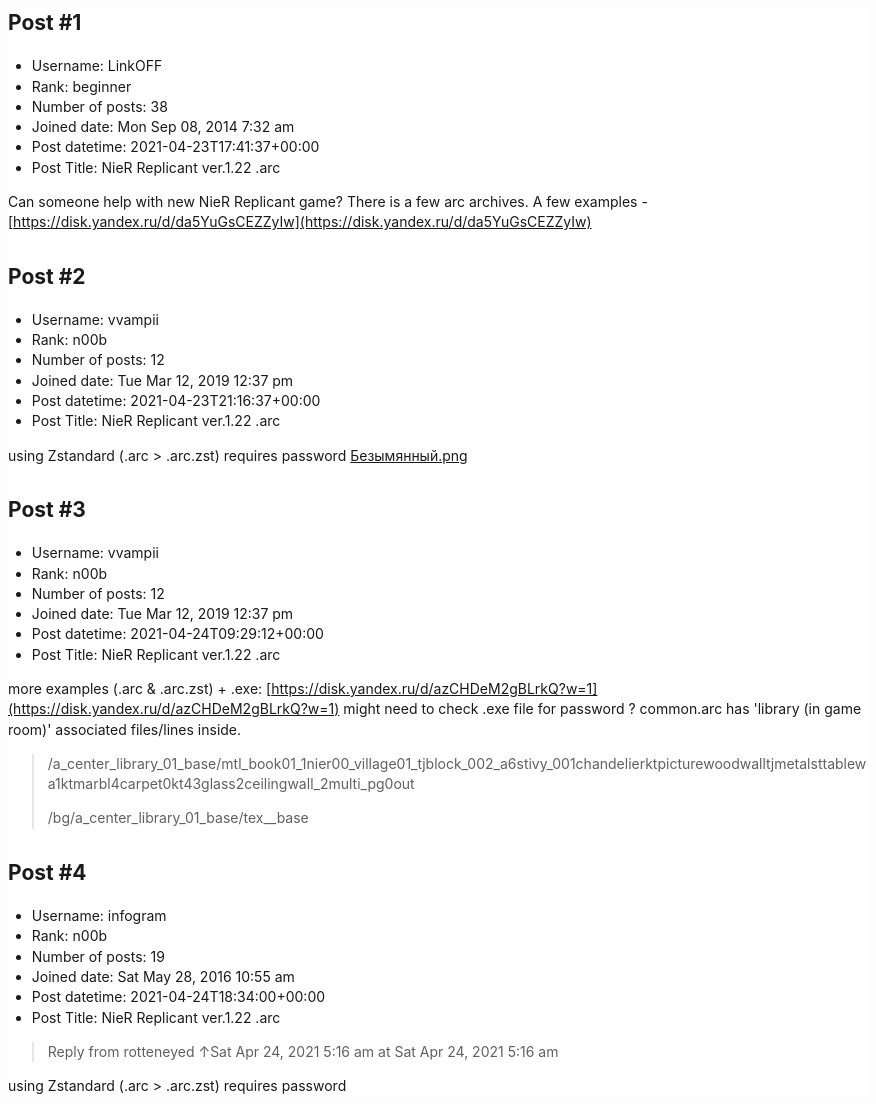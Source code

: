 ## Post #1
- Username: LinkOFF
- Rank: beginner
- Number of posts: 38
- Joined date: Mon Sep 08, 2014 7:32 am
- Post datetime: 2021-04-23T17:41:37+00:00
- Post Title: NieR Replicant ver.1.22 .arc

Can someone help with new NieR Replicant game? There is a few arc archives.
A few examples - [https://disk.yandex.ru/d/da5YuGsCEZZyIw](https://disk.yandex.ru/d/da5YuGsCEZZyIw)
## Post #2
- Username: vvampii
- Rank: n00b
- Number of posts: 12
- Joined date: Tue Mar 12, 2019 12:37 pm
- Post datetime: 2021-04-23T21:16:37+00:00
- Post Title: NieR Replicant ver.1.22 .arc

using Zstandard (.arc > .arc.zst) requires password
[Безымянный.png](https://xentaxbackup.github.io/file/19944_Безымянный.png)
## Post #3
- Username: vvampii
- Rank: n00b
- Number of posts: 12
- Joined date: Tue Mar 12, 2019 12:37 pm
- Post datetime: 2021-04-24T09:29:12+00:00
- Post Title: NieR Replicant ver.1.22 .arc

more examples (.arc & .arc.zst) + .exe: [https://disk.yandex.ru/d/azCHDeM2gBLrkQ?w=1](https://disk.yandex.ru/d/azCHDeM2gBLrkQ?w=1)
might need to check .exe file for password ? common.arc has 'library (in game room)' associated files/lines inside.

> /a_center_library_01_base/mtl_book01_1nier00_village01_tjblock_002_a6stivy_001chandelierktpicturewoodwalltjmetalsttablewa1ktmarbl4carpet0kt43glass2ceilingwall_2multi_pg0out
>
> /bg/a_center_library_01_base/tex__base
## Post #4
- Username: infogram
- Rank: n00b
- Number of posts: 19
- Joined date: Sat May 28, 2016 10:55 am
- Post datetime: 2021-04-24T18:34:00+00:00
- Post Title: NieR Replicant ver.1.22 .arc

> Reply from rotteneyed ↑Sat Apr 24, 2021 5:16 am at Sat Apr 24, 2021 5:16 am
>
> 
using Zstandard (.arc > .arc.zst) requires password
